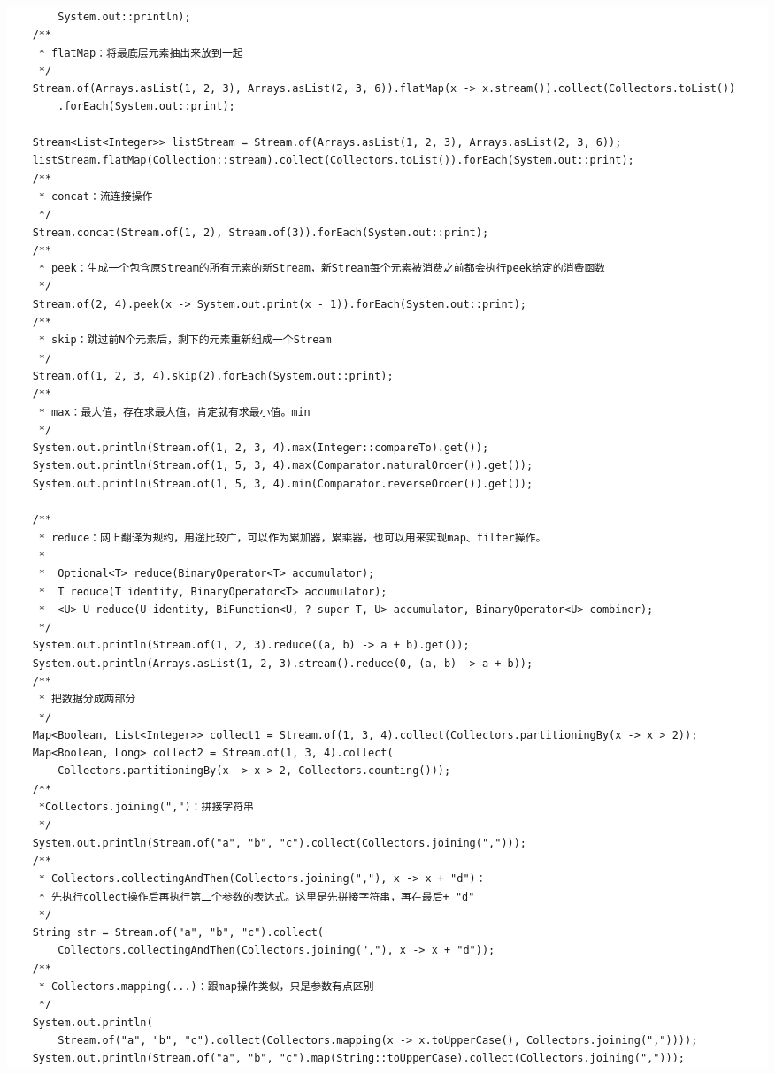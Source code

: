             System.out::println);
        /**
         * flatMap：将最底层元素抽出来放到一起
         */
        Stream.of(Arrays.asList(1, 2, 3), Arrays.asList(2, 3, 6)).flatMap(x -> x.stream()).collect(Collectors.toList())
            .forEach(System.out::print);

        Stream<List<Integer>> listStream = Stream.of(Arrays.asList(1, 2, 3), Arrays.asList(2, 3, 6));
        listStream.flatMap(Collection::stream).collect(Collectors.toList()).forEach(System.out::print);
        /**
         * concat：流连接操作
         */
        Stream.concat(Stream.of(1, 2), Stream.of(3)).forEach(System.out::print);
        /**
         * peek：生成一个包含原Stream的所有元素的新Stream，新Stream每个元素被消费之前都会执行peek给定的消费函数
         */
        Stream.of(2, 4).peek(x -> System.out.print(x - 1)).forEach(System.out::print);
        /**
         * skip：跳过前N个元素后，剩下的元素重新组成一个Stream
         */
        Stream.of(1, 2, 3, 4).skip(2).forEach(System.out::print);
        /**
         * max：最大值，存在求最大值，肯定就有求最小值。min
         */
        System.out.println(Stream.of(1, 2, 3, 4).max(Integer::compareTo).get());
        System.out.println(Stream.of(1, 5, 3, 4).max(Comparator.naturalOrder()).get());
        System.out.println(Stream.of(1, 5, 3, 4).min(Comparator.reverseOrder()).get());

        /**
         * reduce：网上翻译为规约，用途比较广，可以作为累加器，累乘器，也可以用来实现map、filter操作。
         *
         *  Optional<T> reduce(BinaryOperator<T> accumulator);
         *  T reduce(T identity, BinaryOperator<T> accumulator);
         *  <U> U reduce(U identity, BiFunction<U, ? super T, U> accumulator, BinaryOperator<U> combiner);
         */
        System.out.println(Stream.of(1, 2, 3).reduce((a, b) -> a + b).get());
        System.out.println(Arrays.asList(1, 2, 3).stream().reduce(0, (a, b) -> a + b));
        /**
         * 把数据分成两部分
         */
        Map<Boolean, List<Integer>> collect1 = Stream.of(1, 3, 4).collect(Collectors.partitioningBy(x -> x > 2));
        Map<Boolean, Long> collect2 = Stream.of(1, 3, 4).collect(
            Collectors.partitioningBy(x -> x > 2, Collectors.counting()));
        /**
         *Collectors.joining(",")：拼接字符串
         */
        System.out.println(Stream.of("a", "b", "c").collect(Collectors.joining(",")));
        /**
         * Collectors.collectingAndThen(Collectors.joining(","), x -> x + "d")：
         * 先执行collect操作后再执行第二个参数的表达式。这里是先拼接字符串，再在最后+ "d"
         */
        String str = Stream.of("a", "b", "c").collect(
            Collectors.collectingAndThen(Collectors.joining(","), x -> x + "d"));
        /**
         * Collectors.mapping(...)：跟map操作类似，只是参数有点区别
         */
        System.out.println(
            Stream.of("a", "b", "c").collect(Collectors.mapping(x -> x.toUpperCase(), Collectors.joining(","))));
        System.out.println(Stream.of("a", "b", "c").map(String::toUpperCase).collect(Collectors.joining(",")));
